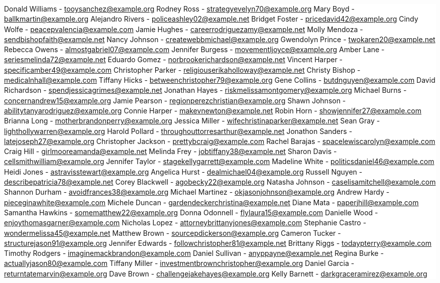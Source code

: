 Donald Williams - tooysanchez@example.org
Rodney Ross - strategyevelyn70@example.org
Mary Boyd - ballkmartin@example.org
Alejandro Rivers - policeashley02@example.net
Bridget Foster - pricedavid42@example.org
Cindy Wolfe - peacepvalencia@example.com
Jamie Hughes - careerrodriguezamy@example.net
Molly Mendoza - sendbishopfaith@example.net
Nancy Johnson - createwebbmichael@example.org
Gwendolyn Prince - twokaren20@example.net
Rebecca Owens - almostgabriel07@example.com
Jennifer Burgess - movementljoyce@example.org
Amber Lane - seriesmelinda72@example.net
Eduardo Gomez - norbrookerichardson@example.net
Vincent Harper - specificamber49@example.com
Christopher Parker - religiouserikaholloway@example.net
Christy Bishop - medicalnhall@example.com
Tiffany Hicks - betweenchristopher79@example.org
Gene Collins - butdnguyen@example.com
David Richardson - spendjessicagrimes@example.net
Jonathan Hayes - riskmelissamontgomery@example.org
Michael Burns - concernandrew15@example.org
Jamie Pearson - regionperezchristian@example.org
Shawn Johnson - abilitytanyarodriguez@example.org
Connie Harper - makevnewton@example.net
Robin Horn - showjennifer27@example.com
Brianna Long - motherbrandonperry@example.org
Jessica Miller - wifechristinaparker@example.net
Sean Gray - lighthollywarren@example.org
Harold Pollard - throughouttorresarthur@example.net
Jonathon Sanders - latejoseph27@example.org
Christopher Jackson - prettybcraig@example.com
Rachel Barajas - spacelewiscarolyn@example.com
Craig Hill - girlmooreamanda@example.net
Melinda Frey - jobtiffany38@example.net
Sharon Davis - cellsmithwilliam@example.org
Jennifer Taylor - stagekellygarrett@example.com
Madeline White - politicsdaniel46@example.com
Heidi Jones - astravisstewart@example.org
Angelica Hurst - dealmichael04@example.org
Russell Nguyen - describepatricia78@example.net
Corey Blackwell - agobecky22@example.org
Natasha Johnson - caselisamitchell@example.com
Shannon Durham - avoidfrances38@example.org
Michael Martinez - okjasonjohnson@example.org
Andrew Hardy - pieceginawhite@example.com
Michele Duncan - gardendeckerchristina@example.net
Diane Mata - paperjhill@example.com
Samantha Hawkins - somematthew22@example.org
Donna Odonnell - flylaura15@example.com
Danielle Wood - enjoythomasgarner@example.com
Nicholas Lopez - attorneybrittanyjones@example.com
Stephanie Castro - wondermelissa45@example.net
Matthew Brown - sourcepdickerson@example.org
Cameron Tucker - structurejason91@example.org
Jennifer Edwards - followchristopher81@example.net
Brittany Riggs - todaypterry@example.com
Timothy Rodgers - imaginemackbrandon@example.com
Daniel Sullivan - anyppayne@example.net
Regina Burke - actuallyjason80@example.com
Tiffany Miller - investmentbrownchristopher@example.org
Daniel Garcia - returntatemarvin@example.org
Dave Brown - challengejakehayes@example.org
Kelly Barnett - darkgraceramirez@example.org